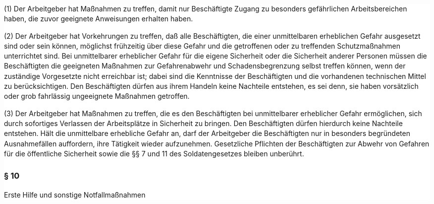 <div class="jurAbsatz">

(1) Der Arbeitgeber hat Maßnahmen zu treffen, damit nur Beschäftigte
Zugang zu besonders gefährlichen Arbeitsbereichen haben, die zuvor
geeignete Anweisungen erhalten haben.

</div>

<div class="jurAbsatz">

(2) Der Arbeitgeber hat Vorkehrungen zu treffen, daß alle Beschäftigten,
die einer unmittelbaren erheblichen Gefahr ausgesetzt sind oder sein
können, möglichst frühzeitig über diese Gefahr und die getroffenen oder
zu treffenden Schutzmaßnahmen unterrichtet sind. Bei unmittelbarer
erheblicher Gefahr für die eigene Sicherheit oder die Sicherheit anderer
Personen müssen die Beschäftigten die geeigneten Maßnahmen zur
Gefahrenabwehr und Schadensbegrenzung selbst treffen können, wenn der
zuständige Vorgesetzte nicht erreichbar ist; dabei sind die Kenntnisse
der Beschäftigten und die vorhandenen technischen Mittel zu
berücksichtigen. Den Beschäftigten dürfen aus ihrem Handeln keine
Nachteile entstehen, es sei denn, sie haben vorsätzlich oder grob
fahrlässig ungeeignete Maßnahmen getroffen.

</div>

<div class="jurAbsatz">

(3) Der Arbeitgeber hat Maßnahmen zu treffen, die es den Beschäftigten
bei unmittelbarer erheblicher Gefahr ermöglichen, sich durch sofortiges
Verlassen der Arbeitsplätze in Sicherheit zu bringen. Den Beschäftigten
dürfen hierdurch keine Nachteile entstehen. Hält die unmittelbare
erhebliche Gefahr an, darf der Arbeitgeber die Beschäftigten nur in
besonders begründeten Ausnahmefällen auffordern, ihre Tätigkeit wieder
aufzunehmen. Gesetzliche Pflichten der Beschäftigten zur Abwehr von
Gefahren für die öffentliche Sicherheit sowie die §§ 7 und 11 des
Soldatengesetzes bleiben unberührt.

</div>

</div>

</div>

</div>

<span id="BJNR124610996BJNE001300000.html"></span>

### § 10  
Erste Hilfe und sonstige Notfallmaßnahmen

<div>

<div class="jnhtml">

<div>

<div class="jurAbsatz">
